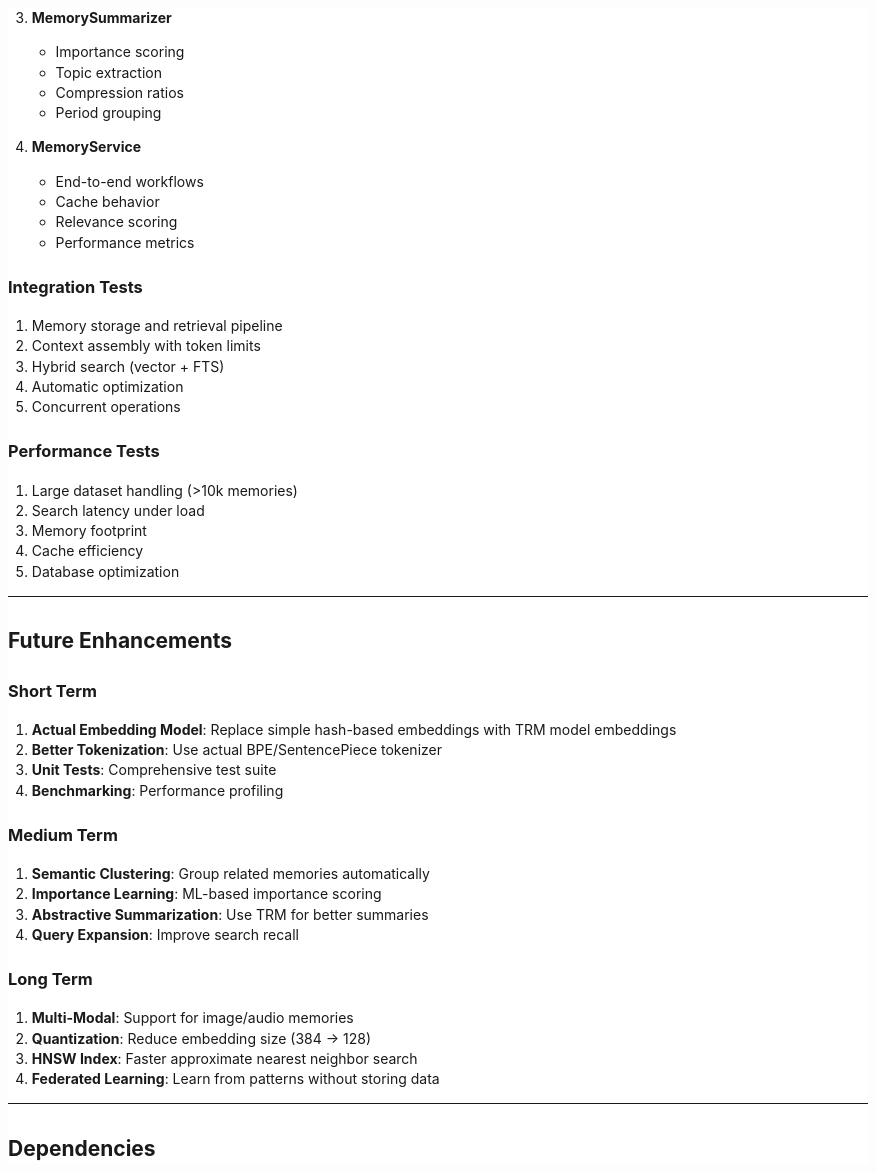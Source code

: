 3. **MemorySummarizer**
   - Importance scoring
   - Topic extraction
   - Compression ratios
   - Period grouping

4. **MemoryService**
   - End-to-end workflows
   - Cache behavior
   - Relevance scoring
   - Performance metrics

### Integration Tests
1. Memory storage and retrieval pipeline
2. Context assembly with token limits
3. Hybrid search (vector + FTS)
4. Automatic optimization
5. Concurrent operations

### Performance Tests
1. Large dataset handling (>10k memories)
2. Search latency under load
3. Memory footprint
4. Cache efficiency
5. Database optimization

---

## Future Enhancements

### Short Term
1. **Actual Embedding Model**: Replace simple hash-based embeddings with TRM model embeddings
2. **Better Tokenization**: Use actual BPE/SentencePiece tokenizer
3. **Unit Tests**: Comprehensive test suite
4. **Benchmarking**: Performance profiling

### Medium Term
1. **Semantic Clustering**: Group related memories automatically
2. **Importance Learning**: ML-based importance scoring
3. **Abstractive Summarization**: Use TRM for better summaries
4. **Query Expansion**: Improve search recall

### Long Term
1. **Multi-Modal**: Support for image/audio memories
2. **Quantization**: Reduce embedding size (384 → 128)
3. **HNSW Index**: Faster approximate nearest neighbor search
4. **Federated Learning**: Learn from patterns without storing data

---

## Dependencies
